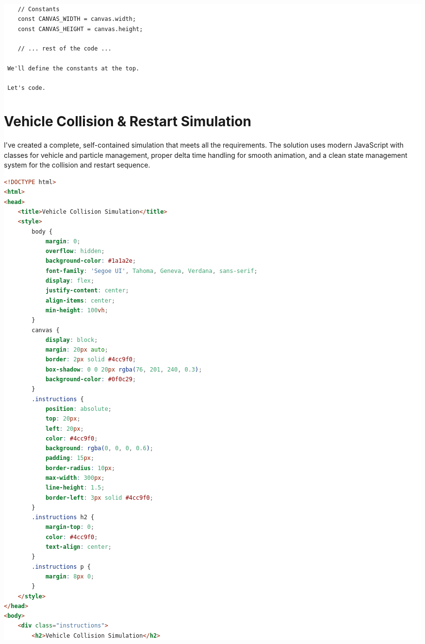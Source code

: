         // Constants
        const CANVAS_WIDTH = canvas.width;
        const CANVAS_HEIGHT = canvas.height;

        // ... rest of the code ...

     We'll define the constants at the top.

     Let's code.
</think>

# Vehicle Collision & Restart Simulation

I've created a complete, self-contained simulation that meets all the requirements. The solution uses modern JavaScript with classes for vehicle and particle management, proper delta time handling for smooth animation, and a clean state management system for the collision and restart sequence.

```html
<!DOCTYPE html>
<html>
<head>
    <title>Vehicle Collision Simulation</title>
    <style>
        body { 
            margin: 0; 
            overflow: hidden; 
            background-color: #1a1a2e; 
            font-family: 'Segoe UI', Tahoma, Geneva, Verdana, sans-serif;
            display: flex;
            justify-content: center;
            align-items: center;
            min-height: 100vh;
        }
        canvas { 
            display: block; 
            margin: 20px auto; 
            border: 2px solid #4cc9f0;
            box-shadow: 0 0 20px rgba(76, 201, 240, 0.3);
            background-color: #0f0c29;
        }
        .instructions {
            position: absolute;
            top: 20px;
            left: 20px;
            color: #4cc9f0;
            background: rgba(0, 0, 0, 0.6);
            padding: 15px;
            border-radius: 10px;
            max-width: 300px;
            line-height: 1.5;
            border-left: 3px solid #4cc9f0;
        }
        .instructions h2 {
            margin-top: 0;
            color: #4cc9f0;
            text-align: center;
        }
        .instructions p {
            margin: 8px 0;
        }
    </style>
</head>
<body>
    <div class="instructions">
        <h2>Vehicle Collision Simulation</h2>
```